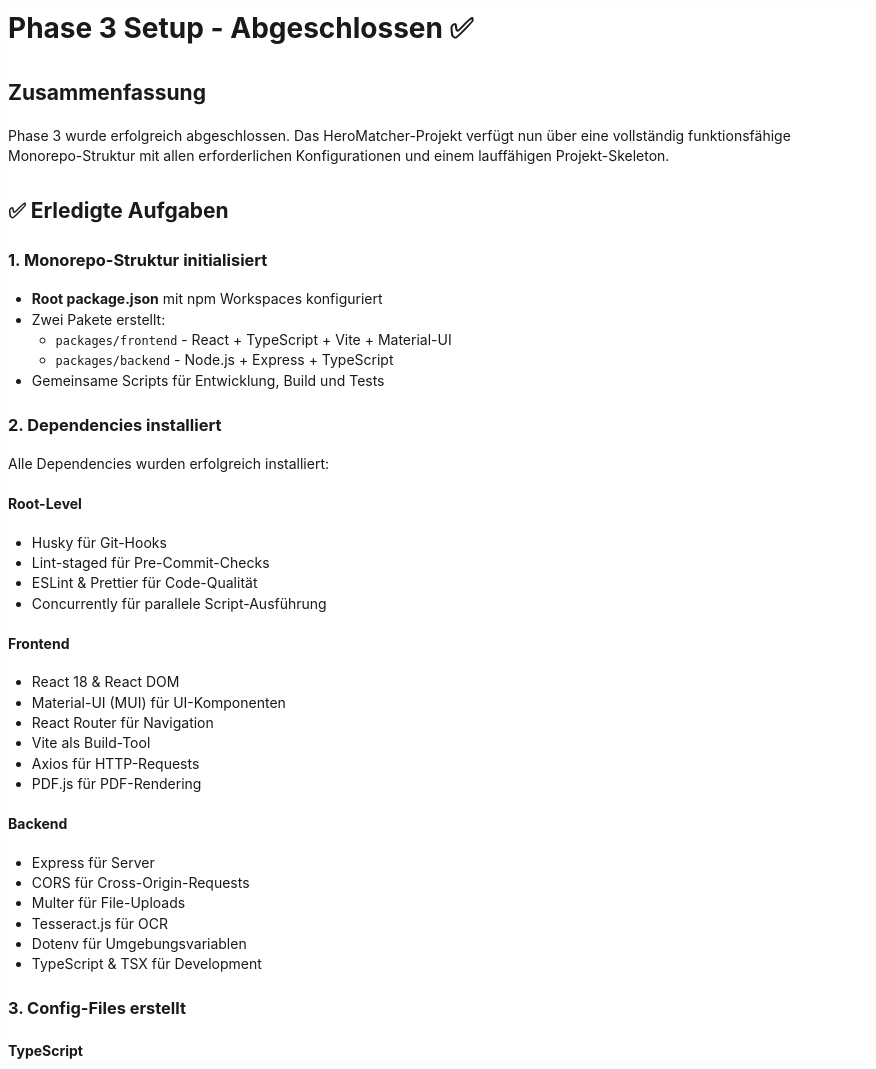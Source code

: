 # Phase 3 Setup - Abgeschlossen ✅

## Zusammenfassung

Phase 3 wurde erfolgreich abgeschlossen. Das HeroMatcher-Projekt verfügt nun über eine vollständig funktionsfähige Monorepo-Struktur mit allen erforderlichen Konfigurationen und einem lauffähigen Projekt-Skeleton.

## ✅ Erledigte Aufgaben

### 1. Monorepo-Struktur initialisiert

- **Root package.json** mit npm Workspaces konfiguriert
- Zwei Pakete erstellt:
  - `packages/frontend` - React + TypeScript + Vite + Material-UI
  - `packages/backend` - Node.js + Express + TypeScript
- Gemeinsame Scripts für Entwicklung, Build und Tests

### 2. Dependencies installiert

Alle Dependencies wurden erfolgreich installiert:

#### Root-Level

- Husky für Git-Hooks
- Lint-staged für Pre-Commit-Checks
- ESLint & Prettier für Code-Qualität
- Concurrently für parallele Script-Ausführung

#### Frontend

- React 18 & React DOM
- Material-UI (MUI) für UI-Komponenten
- React Router für Navigation
- Vite als Build-Tool
- Axios für HTTP-Requests
- PDF.js für PDF-Rendering

#### Backend

- Express für Server
- CORS für Cross-Origin-Requests
- Multer für File-Uploads
- Tesseract.js für OCR
- Dotenv für Umgebungsvariablen
- TypeScript & TSX für Development

### 3. Config-Files erstellt

#### TypeScript
